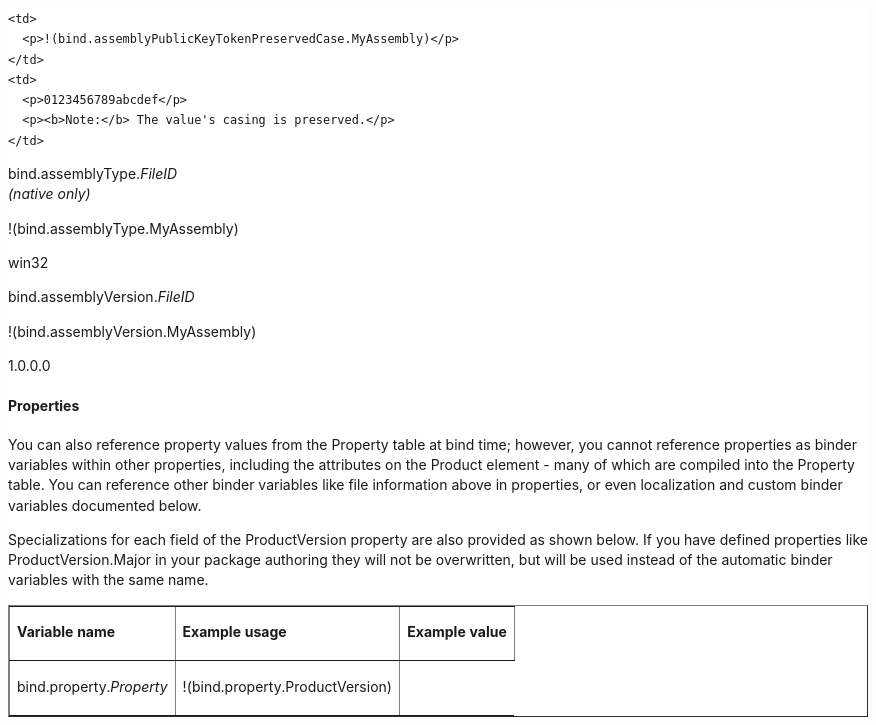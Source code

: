     <td>
      <p>!(bind.assemblyPublicKeyTokenPreservedCase.MyAssembly)</p>
    </td>
    <td>
      <p>0123456789abcdef</p>
      <p><b>Note:</b> The value's casing is preserved.</p>
    </td>
  </tr>
  <tr>
    <td>
      <p>bind.assemblyType.<i>FileID</i><br />
        <i>(native only)</i></p>
    </td>
    <td>
      <p>!(bind.assemblyType.MyAssembly)</p>
    </td>
    <td>
      <p>win32</p>
    </td>
  </tr>
  <tr>
    <td>
      <p>bind.assemblyVersion.<i>FileID</i></p>
    </td>
    <td>
      <p>!(bind.assemblyVersion.MyAssembly)</p>
    </td>
    <td>
      <p>1.0.0.0</p>
    </td>
  </tr>
</table>

#### Properties

You can also reference property values from the Property table at bind time; however, you cannot reference properties as binder variables
  within other properties, including the attributes on the Product element - many of which are compiled into the Property table. You can reference
  other binder variables like file information above in properties, or even localization and custom binder variables documented below.

Specializations for each field of the ProductVersion property are also provided as shown below. If you have defined properties like ProductVersion.Major
  in your package authoring they will not be overwritten, but will be used instead of the automatic binder variables with the same name.

<table border="1" cellspacing="0" cellpadding="2">
  <tr>
    <td>
      <p><b>Variable name</b></p>
    </td>
    <td>
      <p><b>Example usage</b></p>
    </td>
    <td>
      <p><b>Example value</b></p>
    </td>
  </tr>
  <tr>
    <td>
      <p>bind.property.<i>Property</i></p>
    </td>
    <td>
      <p>!(bind.property.ProductVersion)</p>